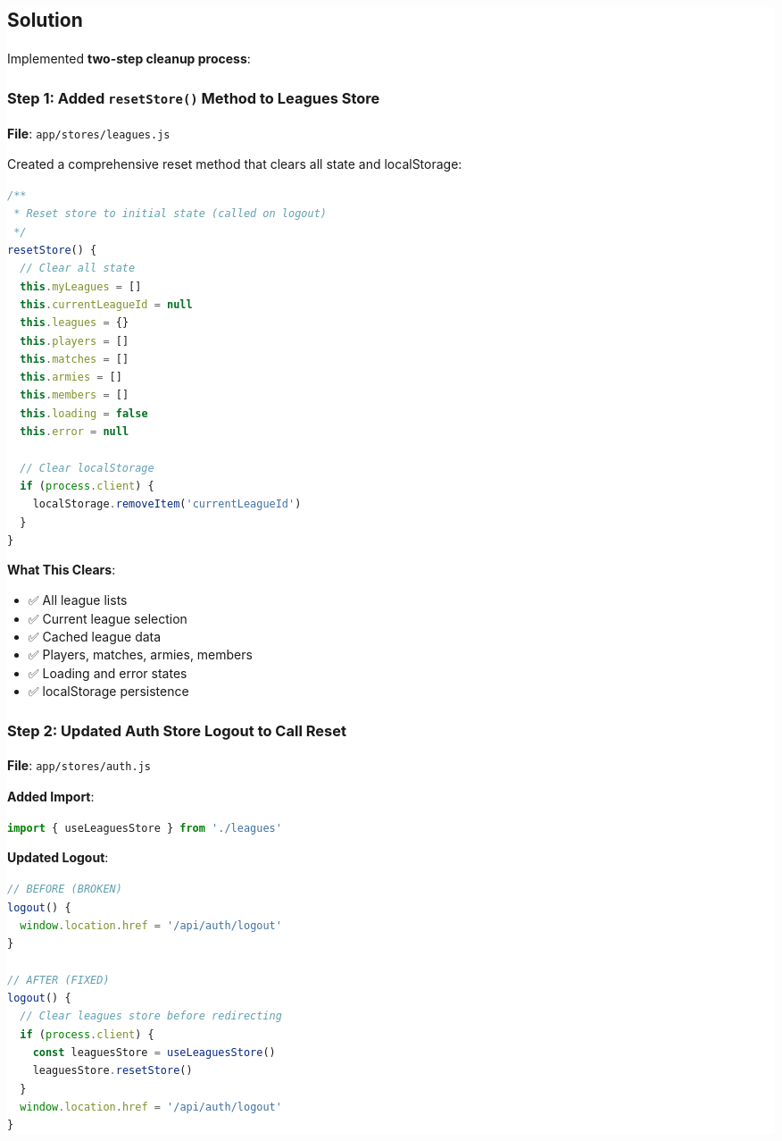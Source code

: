 
## Solution

Implemented **two-step cleanup process**:

### Step 1: Added `resetStore()` Method to Leagues Store

**File**: `app/stores/leagues.js`

Created a comprehensive reset method that clears all state and localStorage:

```javascript
/**
 * Reset store to initial state (called on logout)
 */
resetStore() {
  // Clear all state
  this.myLeagues = []
  this.currentLeagueId = null
  this.leagues = {}
  this.players = []
  this.matches = []
  this.armies = []
  this.members = []
  this.loading = false
  this.error = null

  // Clear localStorage
  if (process.client) {
    localStorage.removeItem('currentLeagueId')
  }
}
```

**What This Clears**:
- ✅ All league lists
- ✅ Current league selection
- ✅ Cached league data
- ✅ Players, matches, armies, members
- ✅ Loading and error states
- ✅ localStorage persistence

### Step 2: Updated Auth Store Logout to Call Reset

**File**: `app/stores/auth.js`

**Added Import**:
```javascript
import { useLeaguesStore } from './leagues'
```

**Updated Logout**:
```javascript
// BEFORE (BROKEN)
logout() {
  window.location.href = '/api/auth/logout'
}

// AFTER (FIXED)
logout() {
  // Clear leagues store before redirecting
  if (process.client) {
    const leaguesStore = useLeaguesStore()
    leaguesStore.resetStore()
  }
  window.location.href = '/api/auth/logout'
}
```